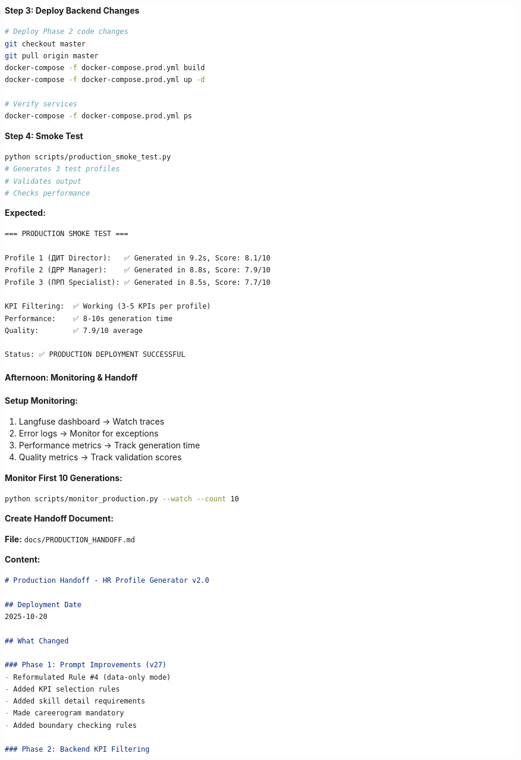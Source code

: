 **Step 3: Deploy Backend Changes**
```bash
# Deploy Phase 2 code changes
git checkout master
git pull origin master
docker-compose -f docker-compose.prod.yml build
docker-compose -f docker-compose.prod.yml up -d

# Verify services
docker-compose -f docker-compose.prod.yml ps
```

**Step 4: Smoke Test**
```bash
python scripts/production_smoke_test.py
# Generates 3 test profiles
# Validates output
# Checks performance
```

**Expected:**
```
=== PRODUCTION SMOKE TEST ===

Profile 1 (ДИТ Director):   ✅ Generated in 9.2s, Score: 8.1/10
Profile 2 (ДРР Manager):    ✅ Generated in 8.8s, Score: 7.9/10
Profile 3 (ПРП Specialist): ✅ Generated in 8.5s, Score: 7.7/10

KPI Filtering:  ✅ Working (3-5 KPIs per profile)
Performance:    ✅ 8-10s generation time
Quality:        ✅ 7.9/10 average

Status: ✅ PRODUCTION DEPLOYMENT SUCCESSFUL
```

#### Afternoon: Monitoring & Handoff

**Setup Monitoring:**
1. Langfuse dashboard → Watch traces
2. Error logs → Monitor for exceptions
3. Performance metrics → Track generation time
4. Quality metrics → Track validation scores

**Monitor First 10 Generations:**
```bash
python scripts/monitor_production.py --watch --count 10
```

**Create Handoff Document:**

**File:** `docs/PRODUCTION_HANDOFF.md`

**Content:**
```markdown
# Production Handoff - HR Profile Generator v2.0

## Deployment Date
2025-10-20

## What Changed

### Phase 1: Prompt Improvements (v27)
- Reformulated Rule #4 (data-only mode)
- Added KPI selection rules
- Added skill detail requirements
- Made careerogram mandatory
- Added boundary checking rules

### Phase 2: Backend KPI Filtering
```